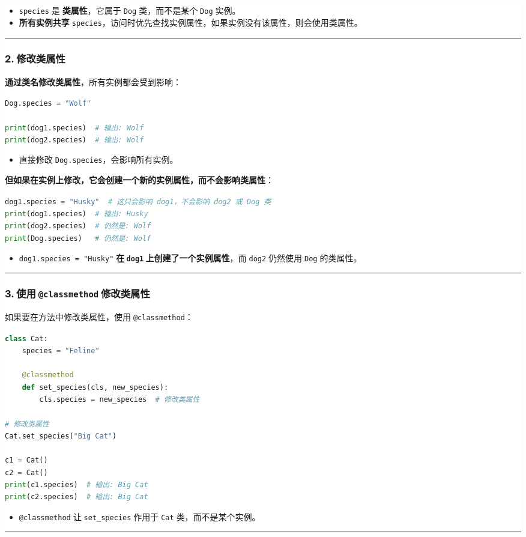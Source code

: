 ```python
```

- `species` 是 **类属性**，它属于 `Dog` 类，而不是某个 `Dog` 实例。
- **所有实例共享** `species`，访问时优先查找实例属性，如果实例没有该属性，则会使用类属性。

------

### **2. 修改类属性**

**通过类名修改类属性**，所有实例都会受到影响：

```python
Dog.species = "Wolf"

print(dog1.species)  # 输出: Wolf
print(dog2.species)  # 输出: Wolf
```

- 直接修改 `Dog.species`，会影响所有实例。

**但如果在实例上修改，它会创建一个新的实例属性，而不会影响类属性**：

```python
dog1.species = "Husky"  # 这只会影响 dog1，不会影响 dog2 或 Dog 类
print(dog1.species)  # 输出: Husky
print(dog2.species)  # 仍然是: Wolf
print(Dog.species)   # 仍然是: Wolf
```

- `dog1.species = "Husky"` **在 `dog1` 上创建了一个实例属性**，而 `dog2` 仍然使用 `Dog` 的类属性。

------

### **3. 使用 `@classmethod` 修改类属性**

如果要在方法中修改类属性，使用 `@classmethod`：

```python
class Cat:
    species = "Feline"

    @classmethod
    def set_species(cls, new_species):
        cls.species = new_species  # 修改类属性

# 修改类属性
Cat.set_species("Big Cat")

c1 = Cat()
c2 = Cat()
print(c1.species)  # 输出: Big Cat
print(c2.species)  # 输出: Big Cat
```

- `@classmethod` 让 `set_species` 作用于 `Cat` 类，而不是某个实例。

------
